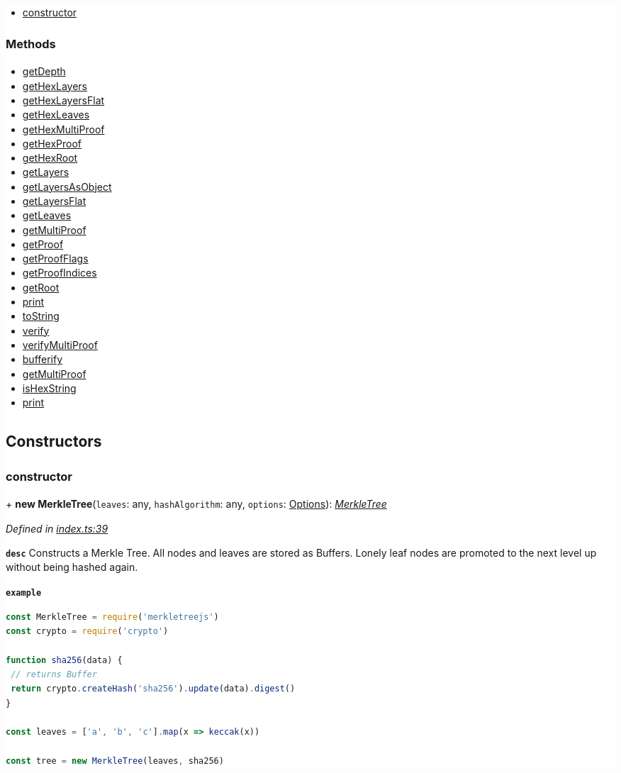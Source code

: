 * [constructor](_index_.merkletree.md#constructor)

### Methods

* [getDepth](_index_.merkletree.md#getdepth)
* [getHexLayers](_index_.merkletree.md#gethexlayers)
* [getHexLayersFlat](_index_.merkletree.md#gethexlayersflat)
* [getHexLeaves](_index_.merkletree.md#gethexleaves)
* [getHexMultiProof](_index_.merkletree.md#gethexmultiproof)
* [getHexProof](_index_.merkletree.md#gethexproof)
* [getHexRoot](_index_.merkletree.md#gethexroot)
* [getLayers](_index_.merkletree.md#getlayers)
* [getLayersAsObject](_index_.merkletree.md#getlayersasobject)
* [getLayersFlat](_index_.merkletree.md#getlayersflat)
* [getLeaves](_index_.merkletree.md#getleaves)
* [getMultiProof](_index_.merkletree.md#getmultiproof)
* [getProof](_index_.merkletree.md#getproof)
* [getProofFlags](_index_.merkletree.md#getproofflags)
* [getProofIndices](_index_.merkletree.md#getproofindices)
* [getRoot](_index_.merkletree.md#getroot)
* [print](_index_.merkletree.md#print)
* [toString](_index_.merkletree.md#tostring)
* [verify](_index_.merkletree.md#verify)
* [verifyMultiProof](_index_.merkletree.md#verifymultiproof)
* [bufferify](_index_.merkletree.md#static-bufferify)
* [getMultiProof](_index_.merkletree.md#static-getmultiproof)
* [isHexString](_index_.merkletree.md#static-ishexstring)
* [print](_index_.merkletree.md#static-print)

## Constructors

###  constructor

\+ **new MerkleTree**(`leaves`: any, `hashAlgorithm`: any, `options`: [Options](../interfaces/_index_.options.md)): *[MerkleTree](_index_.merkletree.md)*

*Defined in [index.ts:39](https://github.com/miguelmota/merkletreejs/blob/a69a927/index.ts#L39)*

**`desc`** Constructs a Merkle Tree.
All nodes and leaves are stored as Buffers.
Lonely leaf nodes are promoted to the next level up without being hashed again.

**`example`**
```js
const MerkleTree = require('merkletreejs')
const crypto = require('crypto')

function sha256(data) {
 // returns Buffer
 return crypto.createHash('sha256').update(data).digest()
}

const leaves = ['a', 'b', 'c'].map(x => keccak(x))

const tree = new MerkleTree(leaves, sha256)
```
